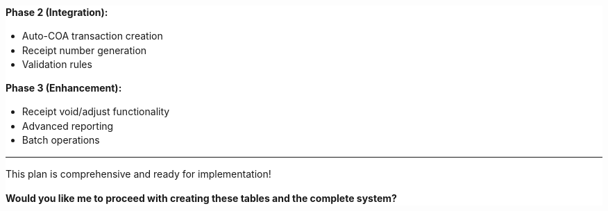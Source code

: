 **Phase 2 (Integration):**
- Auto-COA transaction creation
- Receipt number generation
- Validation rules

**Phase 3 (Enhancement):**
- Receipt void/adjust functionality
- Advanced reporting
- Batch operations

---

This plan is comprehensive and ready for implementation!

**Would you like me to proceed with creating these tables and the complete system?**
